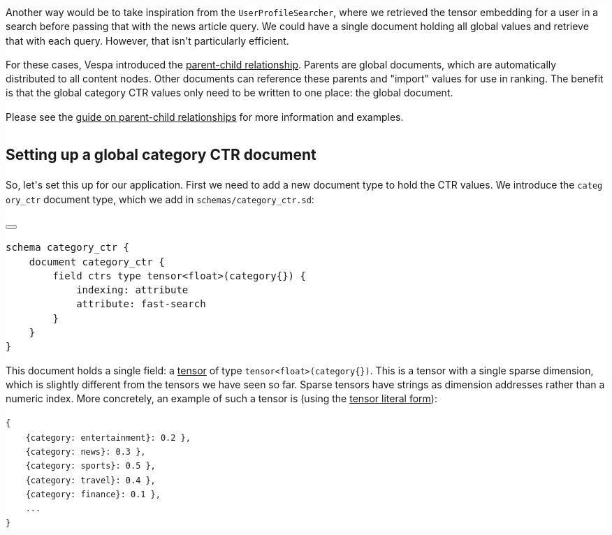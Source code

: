 Another way would be to take inspiration from the `UserProfileSearcher`,
where we retrieved the tensor embedding for a user in a search
before passing that with the news article query.
We could have a single document holding all global values and retrieve that with each query.
However, that isn't particularly efficient.

For these cases, Vespa introduced the [parent-child relationship](../parent-child.html).
Parents are global documents, which are automatically distributed to all content nodes.
Other documents can reference these parents and "import" values for use in ranking.
The benefit is that the global category CTR values only need to be written to one place: the global document.

Please see the [guide on parent-child relationships](../parent-child.html) for more information and examples.


## Setting up a global category CTR document

So, let's set this up for our application.
First we need to add a new document type to hold the CTR values.
We introduce the `category_ctr` document type,
which we add in `schemas/category_ctr.sd`:

<div class="pre-parent">
  <button class="d-icon d-duplicate pre-copy-button" onclick="copyPreContent(this)"></button>
<pre>
schema category_ctr {
    document category_ctr {
        field ctrs type tensor&lt;float&gt;(category{}) {
            indexing: attribute
            attribute: fast-search
        }
    }
}
</pre>
</div>

This document holds a single field: a [tensor](../tensor-user-guide.html) of type `tensor<float>(category{})`.
This is a tensor with a single sparse dimension,
which is slightly different from the tensors we have seen so far.
Sparse tensors have strings as dimension addresses rather than a numeric index.
More concretely, an example of such a tensor is
(using the [tensor literal form](../reference/tensor.html#tensor-literal-form)):

```
{
    {category: entertainment}: 0.2 }, 
    {category: news}: 0.3 },
    {category: sports}: 0.5 },
    {category: travel}: 0.4 },
    {category: finance}: 0.1 },
    ...
}
```
